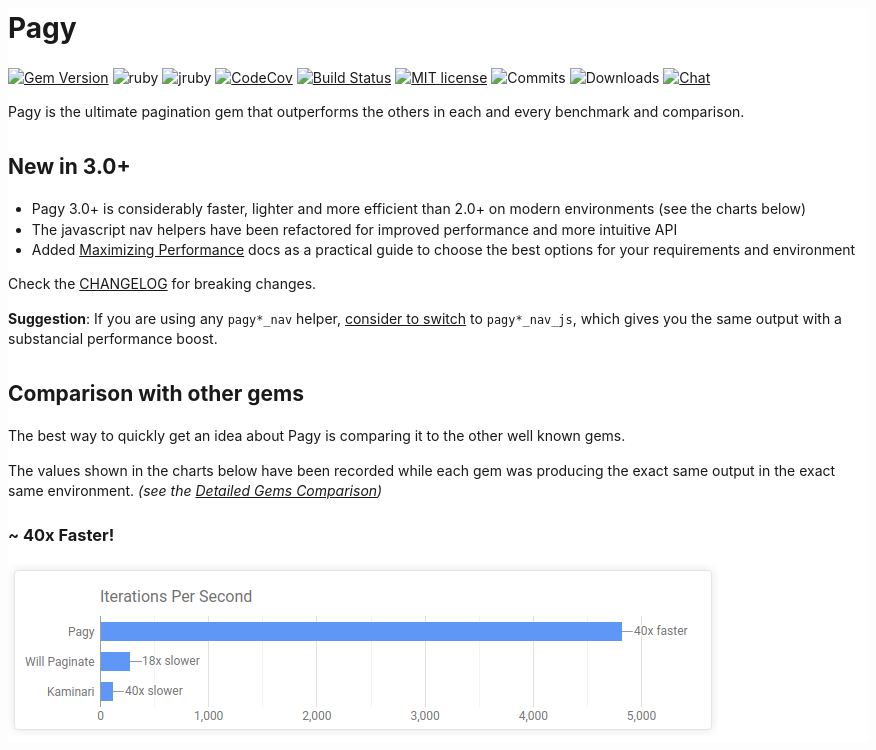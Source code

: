 # Pagy

[![Gem Version](https://img.shields.io/gem/v/pagy.svg?label=pagy&colorA=99004d&colorB=cc0066)](https://rubygems.org/gems/pagy)
![ruby](https://img.shields.io/badge/ruby-1.9+-ruby.svg?colorA=99004d&colorB=cc0066)
![jruby](https://img.shields.io/badge/jruby-1.7+-jruby.svg?colorA=99004d&colorB=cc0066)
[![CodeCov](https://img.shields.io/codecov/c/github/ddnexus/pagy.svg?colorA=1f7a1f&colorB=2aa22a)](https://codecov.io/gh/ddnexus/pagy)
[![Build Status](https://img.shields.io/travis/ddnexus/pagy/master.svg?colorA=1f7a1f&colorB=2aa22a)](https://travis-ci.org/ddnexus/pagy/branches)
[![MIT license](https://img.shields.io/badge/license-MIT-mit.svg?colorA=1f7a1f&colorB=2aa22a)](http://opensource.org/licenses/MIT)
![Commits](https://img.shields.io/github/commit-activity/y/ddnexus/pagy.svg?label=commits&colorA=004d99&colorB=0073e6)
![Downloads](https://img.shields.io/gem/dt/pagy.svg?colorA=004d99&colorB=0073e6)
[![Chat](http://img.shields.io/badge/gitter-ruby--pagy-purple.svg?colorA=800080&colorB=b300b3)](https://gitter.im/ruby-pagy/Lobby)

Pagy is the ultimate pagination gem that outperforms the others in each and every benchmark and comparison.

## New in 3.0+

- Pagy 3.0+ is considerably faster, lighter and more efficient than 2.0+ on modern environments (see the charts below)
- The javascript nav helpers have been refactored for improved performance and more intuitive API
- Added [Maximizing Performance](https://ddnexus.github.io/pagy/how-to#maximizing-performance) docs as a practical guide to choose the best options for your requirements and environment

Check the [CHANGELOG](https://github.com/ddnexus/pagy/blob/master/CHANGELOG.md) for breaking changes.

**Suggestion**: If you are using any `pagy*_nav` helper, [consider to switch](https://ddnexus.github.io/pagy/how-to#consider-the-nav_js) to `pagy*_nav_js`, which gives you the same output with a substancial performance boost.

## Comparison with other gems

The best way to quickly get an idea about Pagy is comparing it to the other well known gems.

The values shown in the charts below have been recorded while each gem was producing the exact same output in the exact same environment. _(see the [Detailed Gems Comparison](http://ddnexus.github.io/pagination-comparison/gems.html))_

### ~ 40x Faster!

[![IPS Chart](docs/assets/images/ips-chart.png)](https://ddnexus.github.io/pagination-comparison/gems.html#ips-benchmark)
